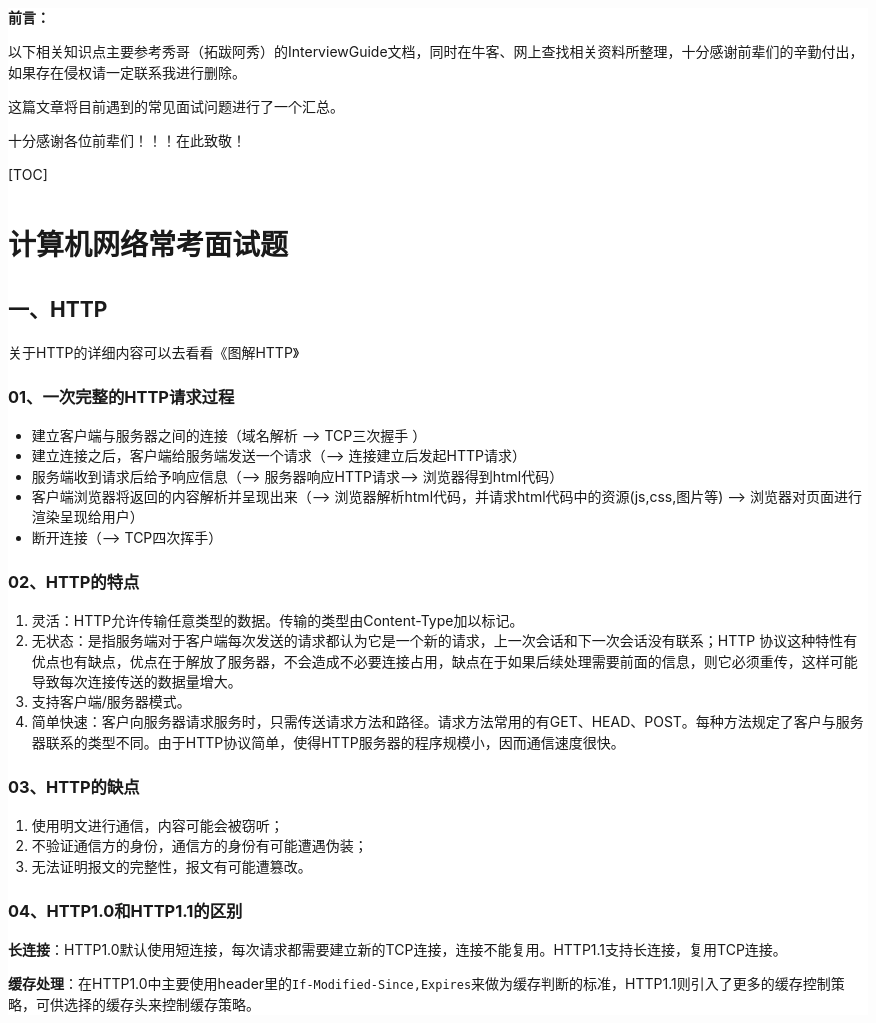 **前言：**

以下相关知识点主要参考秀哥（拓跋阿秀）的InterviewGuide文档，同时在牛客、网上查找相关资料所整理，十分感谢前辈们的辛勤付出，如果存在侵权请一定联系我进行删除。

这篇文章将目前遇到的常见面试问题进行了一个汇总。

十分感谢各位前辈们！！！在此致敬！

[TOC]

# 计算机网络常考面试题

## 一、HTTP

关于HTTP的详细内容可以去看看《图解HTTP》



### 01、一次完整的HTTP请求过程

- 建立客户端与服务器之间的连接（域名解析 --> TCP三次握手 ）
- 建立连接之后，客户端给服务端发送一个请求（--> 连接建立后发起HTTP请求）
- 服务端收到请求后给予响应信息（--> 服务器响应HTTP请求--> 浏览器得到html代码）
- 客户端浏览器将返回的内容解析并呈现出来（--> 浏览器解析html代码，并请求html代码中的资源(js,css,图片等) --> 浏览器对页面进行渲染呈现给用户）
- 断开连接（--> TCP四次挥手）





### 02、HTTP的特点

1. 灵活：HTTP允许传输任意类型的数据。传输的类型由Content-Type加以标记。 
2. 无状态：是指服务端对于客户端每次发送的请求都认为它是一个新的请求，上一次会话和下一次会话没有联系；HTTP 协议这种特性有优点也有缺点，优点在于解放了服务器，不会造成不必要连接占用，缺点在于如果后续处理需要前面的信息，则它必须重传，这样可能导致每次连接传送的数据量增大。 
3. 支持客户端/服务器模式。 
4. 简单快速：客户向服务器请求服务时，只需传送请求方法和路径。请求方法常用的有GET、HEAD、POST。每种方法规定了客户与服务器联系的类型不同。由于HTTP协议简单，使得HTTP服务器的程序规模小，因而通信速度很快。





### 03、HTTP的缺点

1. 使用明文进行通信，内容可能会被窃听；
2. 不验证通信方的身份，通信方的身份有可能遭遇伪装；
3. 无法证明报文的完整性，报文有可能遭篡改。





### 04、HTTP1.0和HTTP1.1的区别

**长连接**：HTTP1.0默认使用短连接，每次请求都需要建立新的TCP连接，连接不能复用。HTTP1.1支持长连接，复用TCP连接。

**缓存处理**：在HTTP1.0中主要使用header里的`If-Modified-Since,Expires`来做为缓存判断的标准，HTTP1.1则引入了更多的缓存控制策略，可供选择的缓存头来控制缓存策略。
